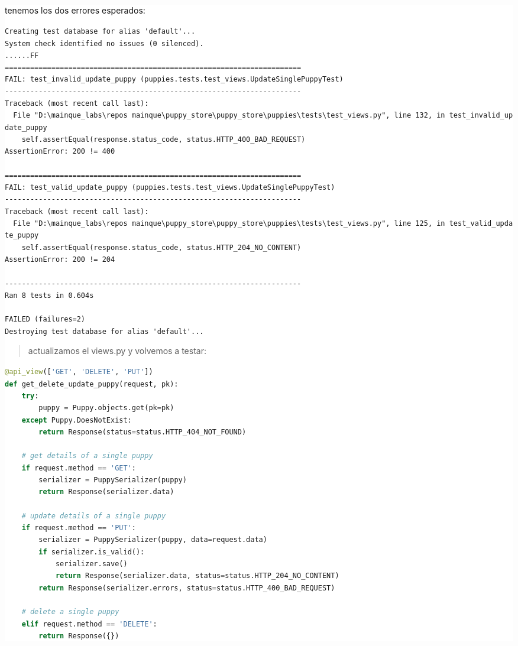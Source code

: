 tenemos los dos errores esperados:

```
Creating test database for alias 'default'...
System check identified no issues (0 silenced).
......FF
======================================================================
FAIL: test_invalid_update_puppy (puppies.tests.test_views.UpdateSinglePuppyTest)
----------------------------------------------------------------------
Traceback (most recent call last):
  File "D:\mainque_labs\repos mainque\puppy_store\puppy_store\puppies\tests\test_views.py", line 132, in test_invalid_update_puppy
    self.assertEqual(response.status_code, status.HTTP_400_BAD_REQUEST)
AssertionError: 200 != 400

======================================================================
FAIL: test_valid_update_puppy (puppies.tests.test_views.UpdateSinglePuppyTest)
----------------------------------------------------------------------
Traceback (most recent call last):
  File "D:\mainque_labs\repos mainque\puppy_store\puppy_store\puppies\tests\test_views.py", line 125, in test_valid_update_puppy
    self.assertEqual(response.status_code, status.HTTP_204_NO_CONTENT)
AssertionError: 200 != 204

----------------------------------------------------------------------
Ran 8 tests in 0.604s

FAILED (failures=2)
Destroying test database for alias 'default'...
```

> actualizamos el views.py y volvemos a testar:

```python
@api_view(['GET', 'DELETE', 'PUT'])
def get_delete_update_puppy(request, pk):
    try:
        puppy = Puppy.objects.get(pk=pk)
    except Puppy.DoesNotExist:
        return Response(status=status.HTTP_404_NOT_FOUND)

    # get details of a single puppy
    if request.method == 'GET':
        serializer = PuppySerializer(puppy)
        return Response(serializer.data)

    # update details of a single puppy
    if request.method == 'PUT':
        serializer = PuppySerializer(puppy, data=request.data)
        if serializer.is_valid():
            serializer.save()
            return Response(serializer.data, status=status.HTTP_204_NO_CONTENT)
        return Response(serializer.errors, status=status.HTTP_400_BAD_REQUEST)

    # delete a single puppy
    elif request.method == 'DELETE':
        return Response({})
```
